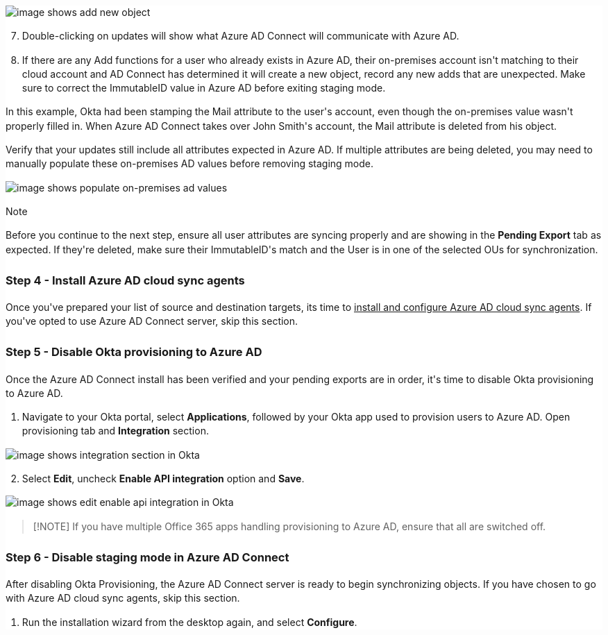 ![image shows add new object](./media/migrate-okta-sync-provisioning-to-azure-active-directory-connect-based-synchronization/add-new-object.png)

7. Double-clicking on updates will show what Azure AD Connect will communicate with Azure AD.

8. If there are any Add functions for a user who already exists in Azure AD, their on-premises account isn't matching to their cloud account and AD Connect has determined it will create a new object, record any new adds that are unexpected. Make sure to correct the ImmutableID value in Azure AD before exiting staging mode.

In this example, Okta had been stamping the Mail attribute to the user's account, even though the on-premises value wasn't properly filled in. When Azure AD Connect takes over John Smith's account, the Mail attribute is deleted from his object.

Verify that your updates still include all attributes expected in Azure AD. If multiple attributes are being deleted, you may need to manually populate these on-premises AD values before removing staging mode.

![image shows populate on-premises ad values](./media/migrate-okta-sync-provisioning-to-azure-active-directory-connect-based-synchronization/on-premises-ad-values.png)

>[!NOTE]
>Before you continue to the next step, ensure all user attributes are syncing properly and are showing in the **Pending Export** tab as expected. If they're deleted, make sure their ImmutableID's match and the User is in one of the selected OUs for synchronization.

### Step 4 - Install Azure AD cloud sync agents

Once you've prepared your list of source and destination targets, its time to [install and configure Azure AD cloud sync agents](https://docs.microsoft.com/azure/active-directory/cloud-sync/tutorial-single-forest). If you've opted to use Azure AD Connect server, skip this section.

### Step 5 - Disable Okta provisioning to Azure AD

Once the Azure AD Connect install has been verified and your pending exports are in order, it's time to disable Okta provisioning to Azure AD.

1. Navigate to your Okta portal, select **Applications**, followed by your Okta app used to provision users to Azure AD. Open provisioning tab and **Integration** section.

![image shows integration section in Okta](./media/migrate-okta-sync-provisioning-to-azure-active-directory-connect-based-synchronization/integration-section.png)

2. Select **Edit**, uncheck **Enable API integration** option and **Save**.

![image shows edit enable api integration in Okta](./media/migrate-okta-sync-provisioning-to-azure-active-directory-connect-based-synchronization/edit-api-integration.png)

>[!NOTE\]
>If you have multiple Office 365 apps handling provisioning to Azure AD, ensure that all are switched off.

### Step 6 - Disable staging mode in Azure AD Connect

After disabling Okta Provisioning, the Azure AD Connect server is ready to begin synchronizing objects. If you have chosen to go with Azure AD cloud sync agents, skip this section.

1. Run the installation wizard from the desktop again, and select **Configure**.
